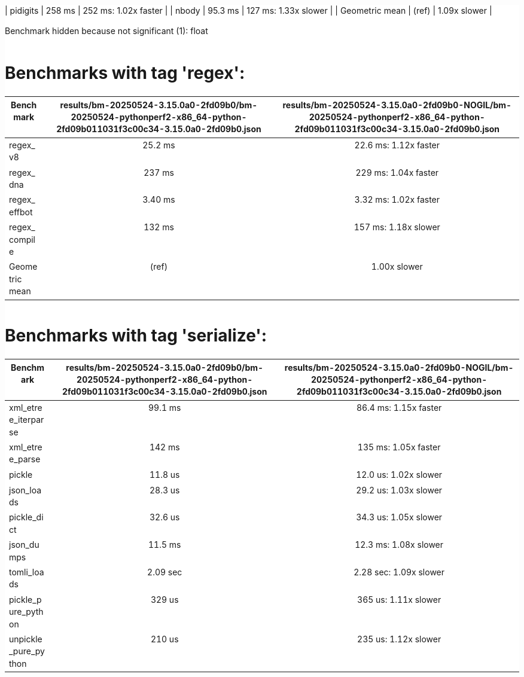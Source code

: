 | pidigits       | 258 ms                                                                                                                | 252 ms: 1.02x faster                                                                                                        |
| nbody          | 95.3 ms                                                                                                               | 127 ms: 1.33x slower                                                                                                        |
| Geometric mean | (ref)                                                                                                                 | 1.09x slower                                                                                                                |

Benchmark hidden because not significant (1): float

Benchmarks with tag 'regex':
============================

| Benchmark      | results/bm-20250524-3.15.0a0-2fd09b0/bm-20250524-pythonperf2-x86_64-python-2fd09b011031f3c00c34-3.15.0a0-2fd09b0.json | results/bm-20250524-3.15.0a0-2fd09b0-NOGIL/bm-20250524-pythonperf2-x86_64-python-2fd09b011031f3c00c34-3.15.0a0-2fd09b0.json |
|----------------|:---------------------------------------------------------------------------------------------------------------------:|:---------------------------------------------------------------------------------------------------------------------------:|
| regex_v8       | 25.2 ms                                                                                                               | 22.6 ms: 1.12x faster                                                                                                       |
| regex_dna      | 237 ms                                                                                                                | 229 ms: 1.04x faster                                                                                                        |
| regex_effbot   | 3.40 ms                                                                                                               | 3.32 ms: 1.02x faster                                                                                                       |
| regex_compile  | 132 ms                                                                                                                | 157 ms: 1.18x slower                                                                                                        |
| Geometric mean | (ref)                                                                                                                 | 1.00x slower                                                                                                                |

Benchmarks with tag 'serialize':
================================

| Benchmark            | results/bm-20250524-3.15.0a0-2fd09b0/bm-20250524-pythonperf2-x86_64-python-2fd09b011031f3c00c34-3.15.0a0-2fd09b0.json | results/bm-20250524-3.15.0a0-2fd09b0-NOGIL/bm-20250524-pythonperf2-x86_64-python-2fd09b011031f3c00c34-3.15.0a0-2fd09b0.json |
|----------------------|:---------------------------------------------------------------------------------------------------------------------:|:---------------------------------------------------------------------------------------------------------------------------:|
| xml_etree_iterparse  | 99.1 ms                                                                                                               | 86.4 ms: 1.15x faster                                                                                                       |
| xml_etree_parse      | 142 ms                                                                                                                | 135 ms: 1.05x faster                                                                                                        |
| pickle               | 11.8 us                                                                                                               | 12.0 us: 1.02x slower                                                                                                       |
| json_loads           | 28.3 us                                                                                                               | 29.2 us: 1.03x slower                                                                                                       |
| pickle_dict          | 32.6 us                                                                                                               | 34.3 us: 1.05x slower                                                                                                       |
| json_dumps           | 11.5 ms                                                                                                               | 12.3 ms: 1.08x slower                                                                                                       |
| tomli_loads          | 2.09 sec                                                                                                              | 2.28 sec: 1.09x slower                                                                                                      |
| pickle_pure_python   | 329 us                                                                                                                | 365 us: 1.11x slower                                                                                                        |
| unpickle_pure_python | 210 us                                                                                                                | 235 us: 1.12x slower                                                                                                        |